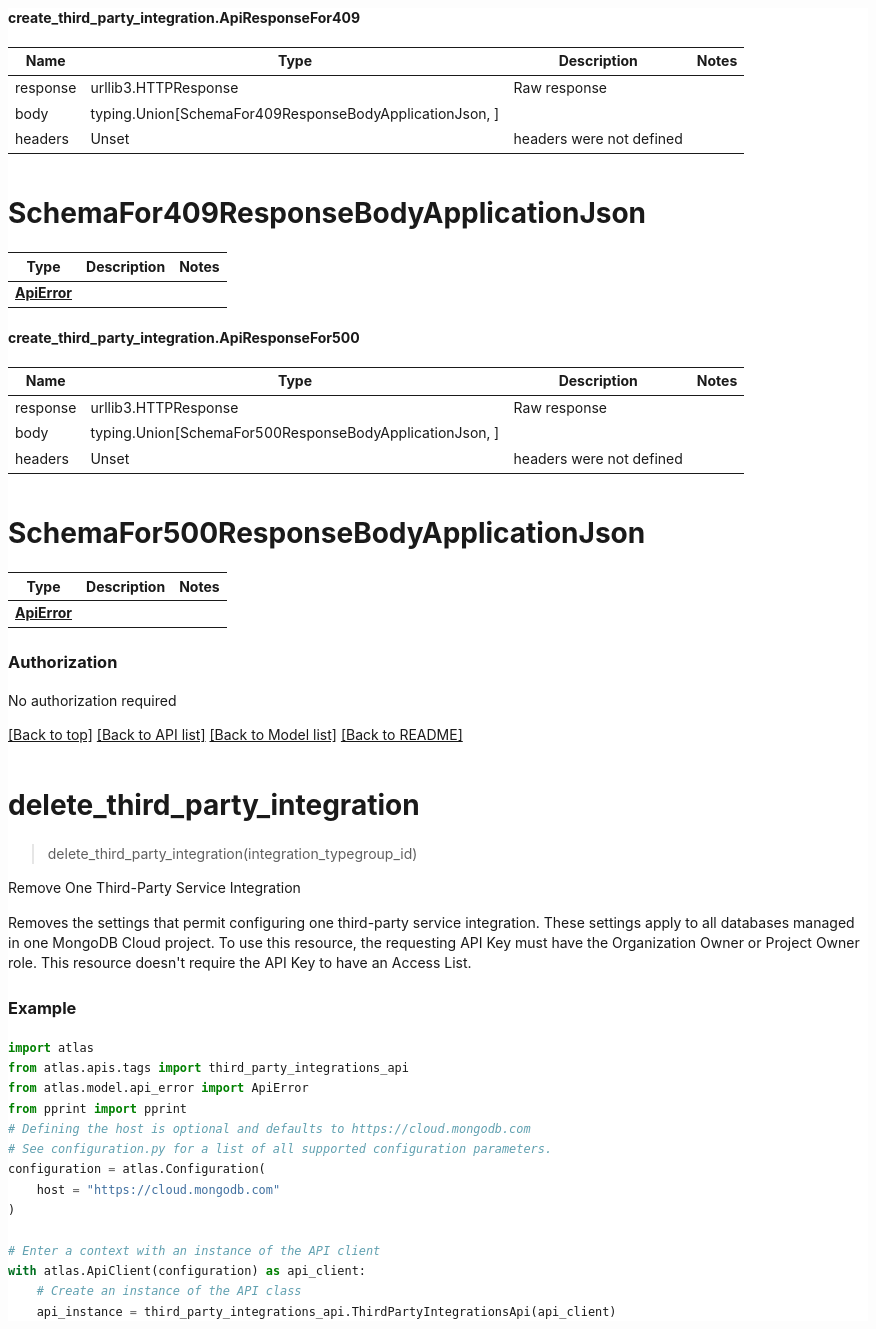 
#### create_third_party_integration.ApiResponseFor409
Name | Type | Description  | Notes
------------- | ------------- | ------------- | -------------
response | urllib3.HTTPResponse | Raw response |
body | typing.Union[SchemaFor409ResponseBodyApplicationJson, ] |  |
headers | Unset | headers were not defined |

# SchemaFor409ResponseBodyApplicationJson
Type | Description  | Notes
------------- | ------------- | -------------
[**ApiError**](../../models/ApiError.md) |  | 


#### create_third_party_integration.ApiResponseFor500
Name | Type | Description  | Notes
------------- | ------------- | ------------- | -------------
response | urllib3.HTTPResponse | Raw response |
body | typing.Union[SchemaFor500ResponseBodyApplicationJson, ] |  |
headers | Unset | headers were not defined |

# SchemaFor500ResponseBodyApplicationJson
Type | Description  | Notes
------------- | ------------- | -------------
[**ApiError**](../../models/ApiError.md) |  | 


### Authorization

No authorization required

[[Back to top]](#__pageTop) [[Back to API list]](../../../README.md#documentation-for-api-endpoints) [[Back to Model list]](../../../README.md#documentation-for-models) [[Back to README]](../../../README.md)

# **delete_third_party_integration**
<a name="delete_third_party_integration"></a>
> delete_third_party_integration(integration_typegroup_id)

Remove One Third-Party Service Integration

Removes the settings that permit configuring one third-party service integration. These settings apply to all databases managed in one MongoDB Cloud project. To use this resource, the requesting API Key must have the Organization Owner or Project Owner role. This resource doesn't require the API Key to have an Access List.

### Example

```python
import atlas
from atlas.apis.tags import third_party_integrations_api
from atlas.model.api_error import ApiError
from pprint import pprint
# Defining the host is optional and defaults to https://cloud.mongodb.com
# See configuration.py for a list of all supported configuration parameters.
configuration = atlas.Configuration(
    host = "https://cloud.mongodb.com"
)

# Enter a context with an instance of the API client
with atlas.ApiClient(configuration) as api_client:
    # Create an instance of the API class
    api_instance = third_party_integrations_api.ThirdPartyIntegrationsApi(api_client)
```